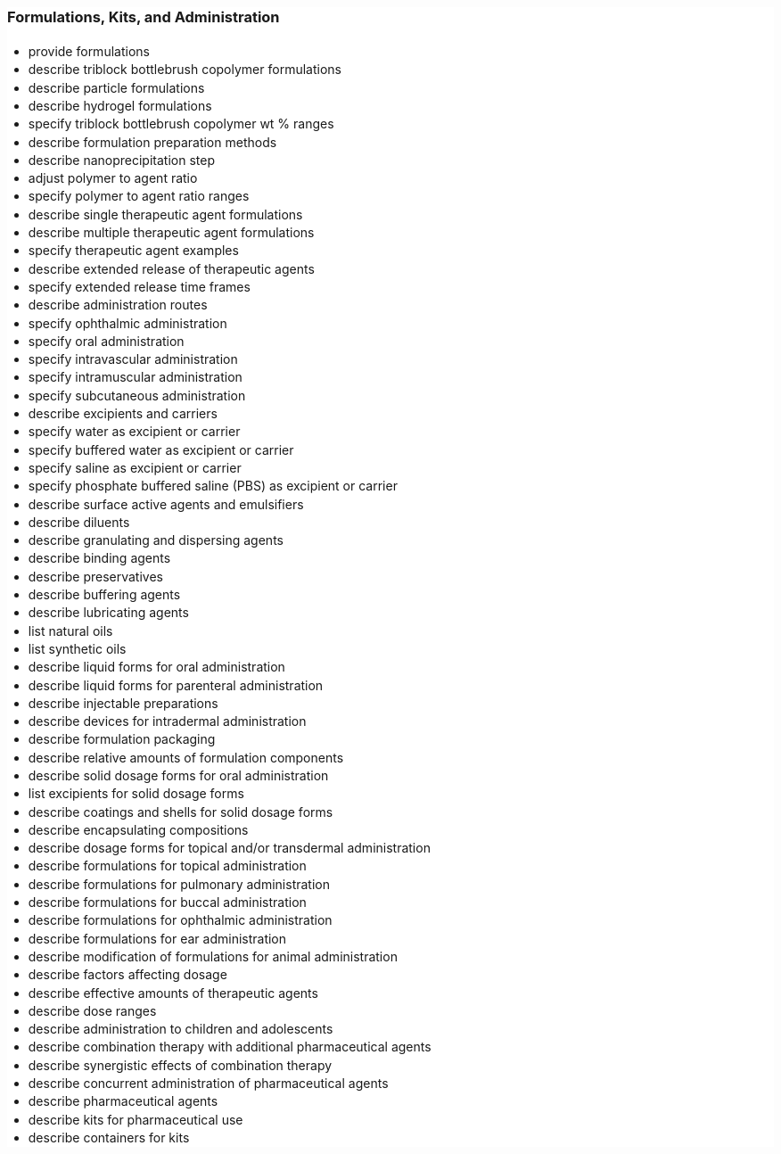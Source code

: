 ### Formulations, Kits, and Administration

- provide formulations
- describe triblock bottlebrush copolymer formulations
- describe particle formulations
- describe hydrogel formulations
- specify triblock bottlebrush copolymer wt % ranges
- describe formulation preparation methods
- describe nanoprecipitation step
- adjust polymer to agent ratio
- specify polymer to agent ratio ranges
- describe single therapeutic agent formulations
- describe multiple therapeutic agent formulations
- specify therapeutic agent examples
- describe extended release of therapeutic agents
- specify extended release time frames
- describe administration routes
- specify ophthalmic administration
- specify oral administration
- specify intravascular administration
- specify intramuscular administration
- specify subcutaneous administration
- describe excipients and carriers
- specify water as excipient or carrier
- specify buffered water as excipient or carrier
- specify saline as excipient or carrier
- specify phosphate buffered saline (PBS) as excipient or carrier
- describe surface active agents and emulsifiers
- describe diluents
- describe granulating and dispersing agents
- describe binding agents
- describe preservatives
- describe buffering agents
- describe lubricating agents
- list natural oils
- list synthetic oils
- describe liquid forms for oral administration
- describe liquid forms for parenteral administration
- describe injectable preparations
- describe devices for intradermal administration
- describe formulation packaging
- describe relative amounts of formulation components
- describe solid dosage forms for oral administration
- list excipients for solid dosage forms
- describe coatings and shells for solid dosage forms
- describe encapsulating compositions
- describe dosage forms for topical and/or transdermal administration
- describe formulations for topical administration
- describe formulations for pulmonary administration
- describe formulations for buccal administration
- describe formulations for ophthalmic administration
- describe formulations for ear administration
- describe modification of formulations for animal administration
- describe factors affecting dosage
- describe effective amounts of therapeutic agents
- describe dose ranges
- describe administration to children and adolescents
- describe combination therapy with additional pharmaceutical agents
- describe synergistic effects of combination therapy
- describe concurrent administration of pharmaceutical agents
- describe pharmaceutical agents
- describe kits for pharmaceutical use
- describe containers for kits